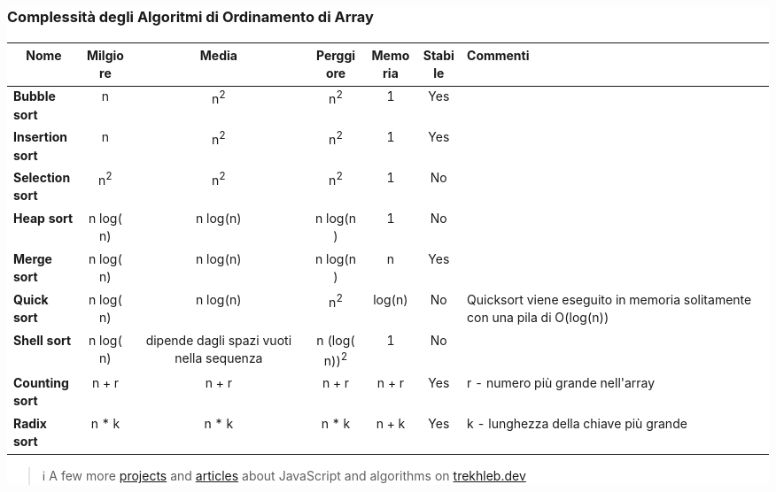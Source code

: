 ### Complessità degli Algoritmi di Ordinamento di Array

| Nome                  | Milgiore        | Media               | Perggiore           | Memoria   | Stabile   | Commenti  |
| --------------------- | :-------------: | :-----------------: | :-----------------: | :-------: | :-------: | :-------- |
| **Bubble sort**       | n               | n<sup>2</sup>       | n<sup>2</sup>       | 1         | Yes       |           |
| **Insertion sort**    | n               | n<sup>2</sup>       | n<sup>2</sup>       | 1         | Yes       |           |
| **Selection sort**    | n<sup>2</sup>   | n<sup>2</sup>       | n<sup>2</sup>       | 1         | No        |           |
| **Heap sort**         | n&nbsp;log(n)   | n&nbsp;log(n)       | n&nbsp;log(n)       | 1         | No        |           |
| **Merge sort**        | n&nbsp;log(n)   | n&nbsp;log(n)       | n&nbsp;log(n)       | n         | Yes       |           |
| **Quick sort**        | n&nbsp;log(n)   | n&nbsp;log(n)       | n<sup>2</sup>       | log(n)    | No        | Quicksort viene eseguito in memoria solitamente con una pila di O(log(n)) |
| **Shell sort**        | n&nbsp;log(n)   | dipende dagli spazi vuoti nella sequenza  | n&nbsp;(log(n))<sup>2</sup>  | 1         | No         |           |
| **Counting sort**     | n + r           | n + r               | n + r               | n + r     | Yes       | r - numero più grande nell'array |
| **Radix sort**        | n * k           | n * k               | n * k               | n + k     | Yes       | k - lunghezza della chiave più grande |

> ℹ️ A few more [projects](https://trekhleb.dev/projects/) and [articles](https://trekhleb.dev/blog/) about JavaScript and algorithms on [trekhleb.dev](https://trekhleb.dev)
